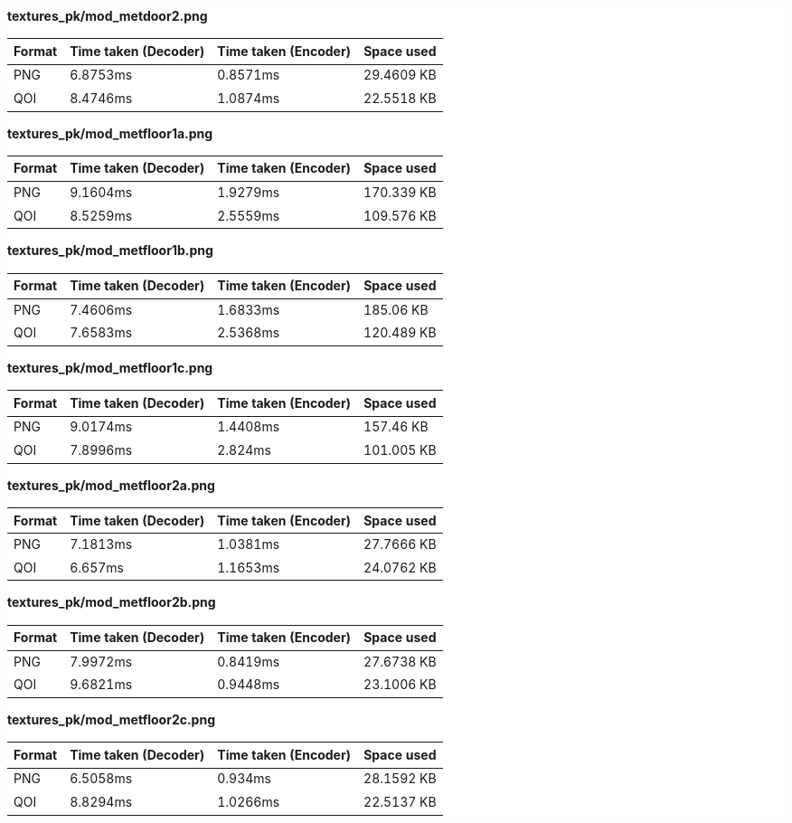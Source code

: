 **textures_pk/mod_metdoor2.png**

| Format | Time taken (Decoder) | Time taken (Encoder) | Space used |
| --- | --- | --- | --- |
| PNG | 6.8753ms | 0.8571ms | 29.4609 KB |
| QOI | 8.4746ms | 1.0874ms | 22.5518 KB |

**textures_pk/mod_metfloor1a.png**

| Format | Time taken (Decoder) | Time taken (Encoder) | Space used |
| --- | --- | --- | --- |
| PNG | 9.1604ms | 1.9279ms | 170.339 KB |
| QOI | 8.5259ms | 2.5559ms | 109.576 KB |

**textures_pk/mod_metfloor1b.png**

| Format | Time taken (Decoder) | Time taken (Encoder) | Space used |
| --- | --- | --- | --- |
| PNG | 7.4606ms | 1.6833ms | 185.06 KB |
| QOI | 7.6583ms | 2.5368ms | 120.489 KB |

**textures_pk/mod_metfloor1c.png**

| Format | Time taken (Decoder) | Time taken (Encoder) | Space used |
| --- | --- | --- | --- |
| PNG | 9.0174ms | 1.4408ms | 157.46 KB |
| QOI | 7.8996ms | 2.824ms | 101.005 KB |

**textures_pk/mod_metfloor2a.png**

| Format | Time taken (Decoder) | Time taken (Encoder) | Space used |
| --- | --- | --- | --- |
| PNG | 7.1813ms | 1.0381ms | 27.7666 KB |
| QOI | 6.657ms | 1.1653ms | 24.0762 KB |

**textures_pk/mod_metfloor2b.png**

| Format | Time taken (Decoder) | Time taken (Encoder) | Space used |
| --- | --- | --- | --- |
| PNG | 7.9972ms | 0.8419ms | 27.6738 KB |
| QOI | 9.6821ms | 0.9448ms | 23.1006 KB |

**textures_pk/mod_metfloor2c.png**

| Format | Time taken (Decoder) | Time taken (Encoder) | Space used |
| --- | --- | --- | --- |
| PNG | 6.5058ms | 0.934ms | 28.1592 KB |
| QOI | 8.8294ms | 1.0266ms | 22.5137 KB |
